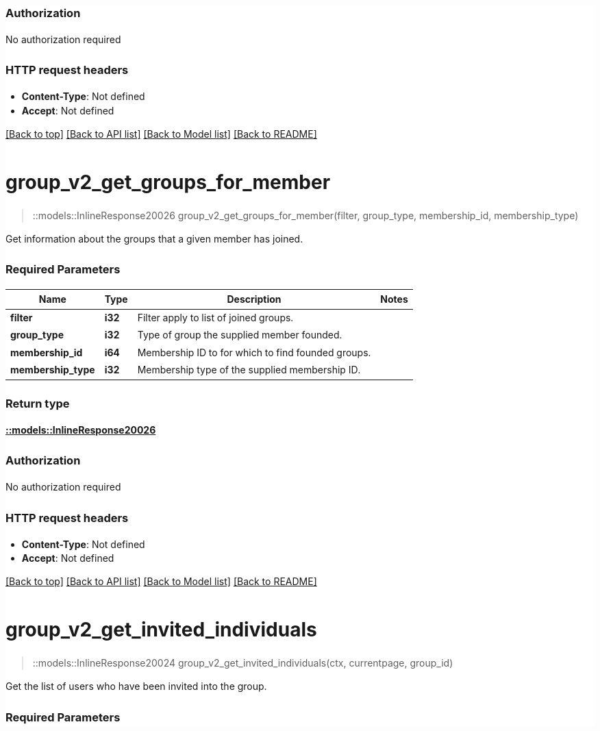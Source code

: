 ### Authorization

No authorization required

### HTTP request headers

 - **Content-Type**: Not defined
 - **Accept**: Not defined

[[Back to top]](#) [[Back to API list]](../README.md#documentation-for-api-endpoints) [[Back to Model list]](../README.md#documentation-for-models) [[Back to README]](../README.md)

# **group_v2_get_groups_for_member**
> ::models::InlineResponse20026 group_v2_get_groups_for_member(filter, group_type, membership_id, membership_type)


Get information about the groups that a given member has joined.

### Required Parameters

Name | Type | Description  | Notes
------------- | ------------- | ------------- | -------------
  **filter** | **i32**| Filter apply to list of joined groups. | 
  **group_type** | **i32**| Type of group the supplied member founded. | 
  **membership_id** | **i64**| Membership ID to for which to find founded groups. | 
  **membership_type** | **i32**| Membership type of the supplied membership ID. | 

### Return type

[**::models::InlineResponse20026**](inline_response_200_26.md)

### Authorization

No authorization required

### HTTP request headers

 - **Content-Type**: Not defined
 - **Accept**: Not defined

[[Back to top]](#) [[Back to API list]](../README.md#documentation-for-api-endpoints) [[Back to Model list]](../README.md#documentation-for-models) [[Back to README]](../README.md)

# **group_v2_get_invited_individuals**
> ::models::InlineResponse20024 group_v2_get_invited_individuals(ctx, currentpage, group_id)


Get the list of users who have been invited into the group.

### Required Parameters
